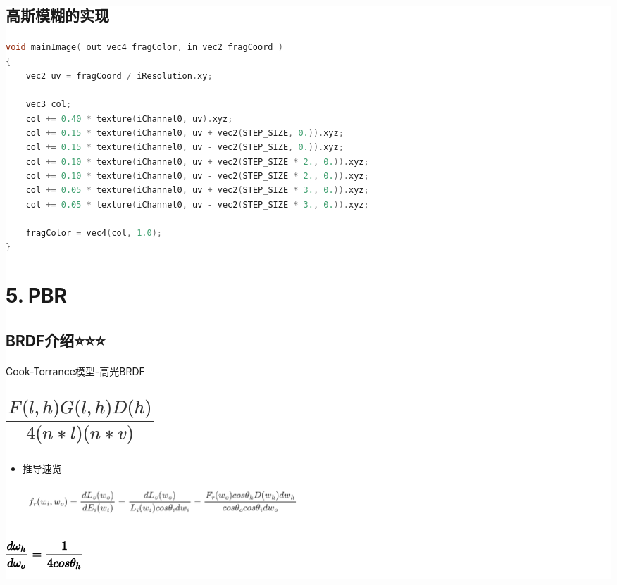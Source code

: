 

## 高斯模糊的实现

```c++
void mainImage( out vec4 fragColor, in vec2 fragCoord )
{
    vec2 uv = fragCoord / iResolution.xy;
    
    vec3 col;
    col += 0.40 * texture(iChannel0, uv).xyz;
    col += 0.15 * texture(iChannel0, uv + vec2(STEP_SIZE, 0.)).xyz;
    col += 0.15 * texture(iChannel0, uv - vec2(STEP_SIZE, 0.)).xyz;
    col += 0.10 * texture(iChannel0, uv + vec2(STEP_SIZE * 2., 0.)).xyz;
    col += 0.10 * texture(iChannel0, uv - vec2(STEP_SIZE * 2., 0.)).xyz;
    col += 0.05 * texture(iChannel0, uv + vec2(STEP_SIZE * 3., 0.)).xyz;
    col += 0.05 * texture(iChannel0, uv - vec2(STEP_SIZE * 3., 0.)).xyz;
    
    fragColor = vec4(col, 1.0);
}
```



# 5. PBR

## BRDF介绍:star::star::star:

Cook-Torrance模型-高光BRDF

![image-20220723132631731](面经题_计算机图形学_汇总.assets/image-20220723132631731.png)

+ 推导速览

  <img src="面经题_计算机图形学_汇总.assets/image-20220723132942125.png" alt="image-20220723132942125" style="zoom:50%;" />

<img src="面经题_计算机图形学_汇总.assets/image-20220723133042018.png" alt="image-20220723133042018" style="zoom:50%;" />
